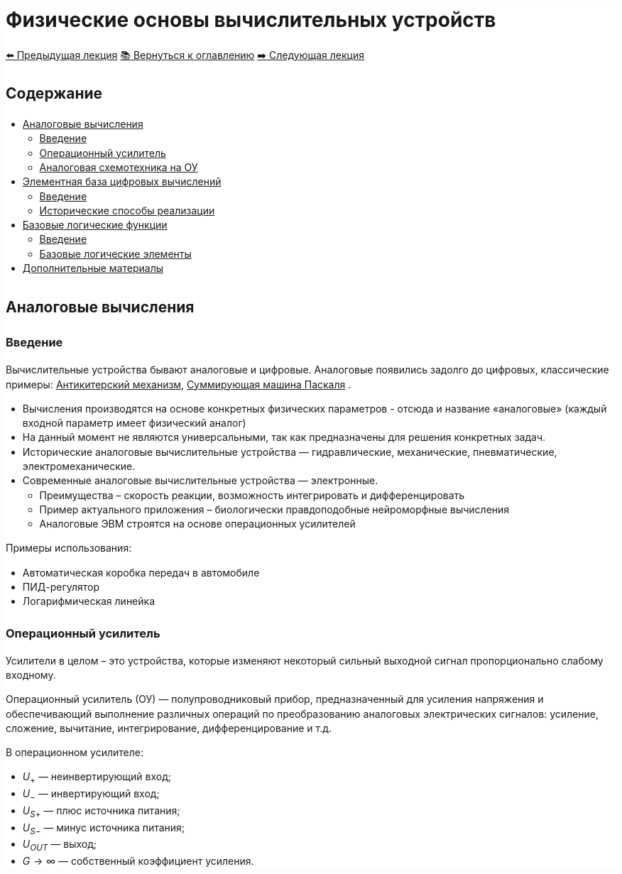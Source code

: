# Физические основы вычислительных устройств
[⬅️ Предыдущая лекция](lecture_01/lecture-1.md)
[📚 Вернуться к оглавлению](../../README.md)
[➡️ Следующая лекция](lecture_03/lecture-3.md)

## Содержание
- [Аналоговые вычисления](#аналоговые-вычисления)
	- [Введение](#введение)
	- [Операционный усилитель](#операционный-усилитель)
	- [Аналоговая схемотехника на ОУ](#аналоговая-схемотехника-на-оу)
- [Элементная база цифровых вычислений](#элементная-база-цифровых-вычислений)
	- [Введение](#введение-1)
	- [Исторические способы реализации](#исторические-способы-реализации)
- [Базовые логические функции](#базовые-логические-функции)
	- [Введение](#введение-2)
	- [Базовые логические элементы](#базовые-логические-элементы)
- [Дополнительные материалы](#дополнительные-материалы)
  
## Аналоговые вычисления
### Введение
Вычислительные устройства бывают аналоговые и цифровые. Аналоговые появились задолго до цифровых, классические примеры: [Антикитерский механизм](https://habr.com/ru/companies/ua-hosting/articles/547282/), [Суммирующая машина Паскаля](https://ru.wikipedia.org/wiki/Суммирующая_машина_Паскаля) .


- Вычисления производятся на основе конкретных физических параметров - отсюда и название «аналоговые» (каждый входной параметр имеет физический аналог)
- На данный момент не являются универсальными, так как предназначены для решения конкретных задач.
- Исторические аналоговые вычислительные устройства — гидравлические, механические, пневматические, электромеханические.
- Современные аналоговые вычислительные устройства — электронные. 
	- Преимущества – скорость реакции, возможность интегрировать и дифференцировать 
	- Пример актуального приложения – биологически правдоподобные нейроморфные вычисления
	- Аналоговые ЭВМ строятся на основе операционных усилителей

Примеры использования:
- Автоматическая коробка передач в автомобиле
- ПИД-регулятор
- Логарифмическая линейка

### Операционный усилитель
Усилители в целом – это устройства, которые изменяют некоторый сильный выходной сигнал пропорционально слабому входному.

Операционный усилитель (ОУ) — полупроводниковый прибор, предназначенный для усиления напряжения и обеспечивающий выполнение различных операций по преобразованию аналоговых электрических сигналов: усиление, сложение, вычитание, интегрирование, дифференцирование и т.д.

В операционном усилителе:
  - $U_{+}$ — неинвертирующий вход;
  - $U_{-}$ — инвертирующий вход;
  - $U_{S+}$ — плюс источника питания;
  - $U_{S-}$ — минус источника питания;
  - $U_{OUT}$ — выход;
  - $G\rightarrow\infty$ — собственный коэффициент усиления.
